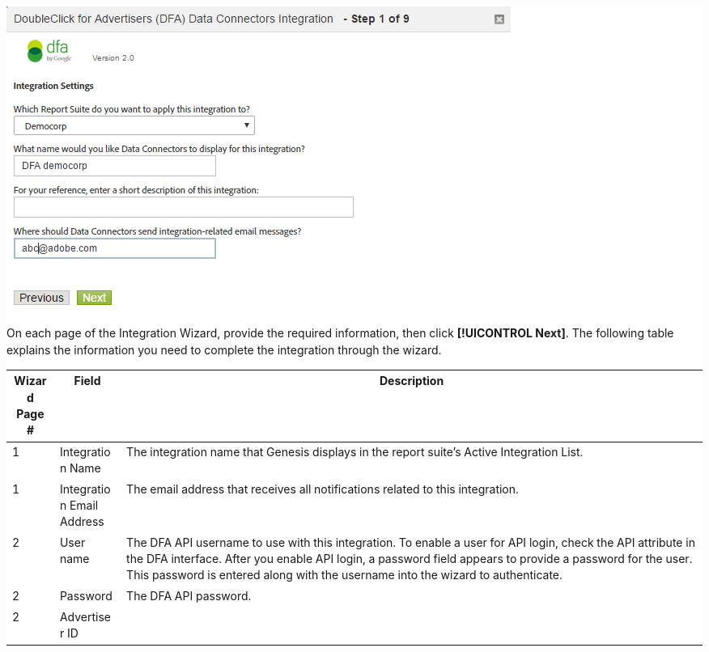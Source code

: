    ![Step Result](assets/wizard-01.png)

   On each page of the Integration Wizard, provide the required information, then click **[!UICONTROL Next]**. The following table explains the information you need to complete the integration through the wizard.

<table id="table_8F6F7F304C36431DA5FD6E5D54F60FC0"> 
 <thead> 
  <tr> 
   <th colname="col1" class="entry"> Wizard Page # </th> 
   <th colname="col2" class="entry"> Field </th> 
   <th colname="col3" class="entry"> Description </th> 
  </tr> 
 </thead>
 <tbody> 
  <tr> 
   <td colname="col1"> 1 </td> 
   <td colname="col2"> Integration Name </td> 
   <td colname="col3"> The integration name that Genesis displays in the report suite’s Active Integration List. </td> 
  </tr> 
  <tr> 
   <td colname="col1"> 1 </td> 
   <td colname="col2"> Integration Email Address </td> 
   <td colname="col3"> The email address that receives all notifications related to this integration. </td> 
  </tr> 
  <tr> 
   <td colname="col1"> 2 </td> 
   <td colname="col2"> User name </td> 
   <td colname="col3"> The DFA API username to use with this integration. To enable a user for API login, check the API attribute in the DFA interface. After you enable API login, a password field appears to provide a password for the user. This password is entered along with the username into the wizard to authenticate. </td> 
  </tr> 
  <tr> 
   <td colname="col1"> 2 </td> 
   <td colname="col2"> Password </td> 
   <td colname="col3"> The DFA API password. </td> 
  </tr> 
  <tr> 
   <td colname="col1"> 2 </td> 
   <td colname="col2"> Advertiser ID </td> 